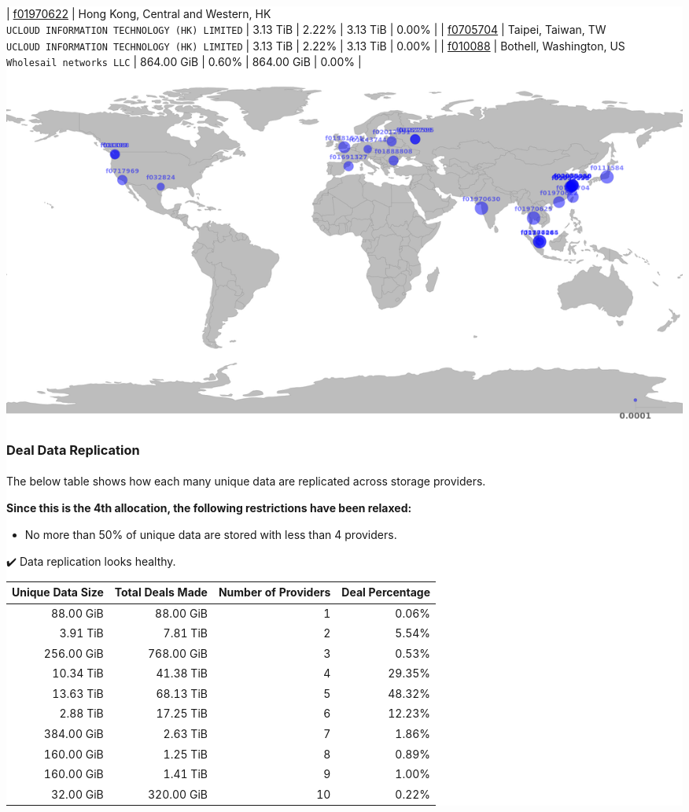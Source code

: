 | [f01970622](https://filfox.info/en/address/f01970622) | Hong Kong, Central and Western, HK<br/>`UCLOUD INFORMATION TECHNOLOGY (HK) LIMITED` |           3.13 TiB |      2.22% |    3.13 TiB |           0.00% |
| [f0705704](https://filfox.info/en/address/f0705704)   |                 Taipei, Taiwan, TW<br/>`UCLOUD INFORMATION TECHNOLOGY (HK) LIMITED` |           3.13 TiB |      2.22% |    3.13 TiB |           0.00% |
| [f010088](https://filfox.info/en/address/f010088)     |                                Bothell, Washington, US<br/>`Wholesail networks LLC` |         864.00 GiB |      0.60% |  864.00 GiB |           0.00% |

<img src="https://raw.githubusercontent.com/data-preservation-programs/filplus-checker-assets/main/filecoin-project/filecoin-plus-large-datasets/issues/1533/1700114621689.png"/>

### Deal Data Replication
The below table shows how each many unique data are replicated across storage providers.


**Since this is the 4th allocation, the following restrictions have been relaxed:**
- No more than 50% of unique data are stored with less than 4 providers.

✔️ Data replication looks healthy.

| Unique Data Size | Total Deals Made | Number of Providers | Deal Percentage |
| ---------------: | ---------------: | ------------------: | --------------: |
|        88.00 GiB |        88.00 GiB |                   1 |           0.06% |
|         3.91 TiB |         7.81 TiB |                   2 |           5.54% |
|       256.00 GiB |       768.00 GiB |                   3 |           0.53% |
|        10.34 TiB |        41.38 TiB |                   4 |          29.35% |
|        13.63 TiB |        68.13 TiB |                   5 |          48.32% |
|         2.88 TiB |        17.25 TiB |                   6 |          12.23% |
|       384.00 GiB |         2.63 TiB |                   7 |           1.86% |
|       160.00 GiB |         1.25 TiB |                   8 |           0.89% |
|       160.00 GiB |         1.41 TiB |                   9 |           1.00% |
|        32.00 GiB |       320.00 GiB |                  10 |           0.22% |
